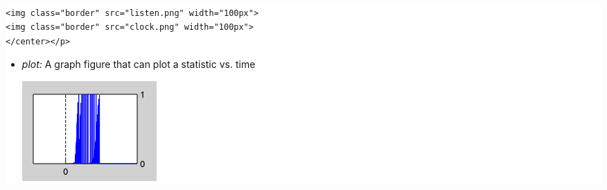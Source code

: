     <img class="border" src="listen.png" width="100px">
    <img class="border" src="clock.png" width="100px">
    </center></p>

-   <p><var>plot:</var> A graph figure that can plot a statistic vs. time

    <img class="screen" src="plot.png"></p>
